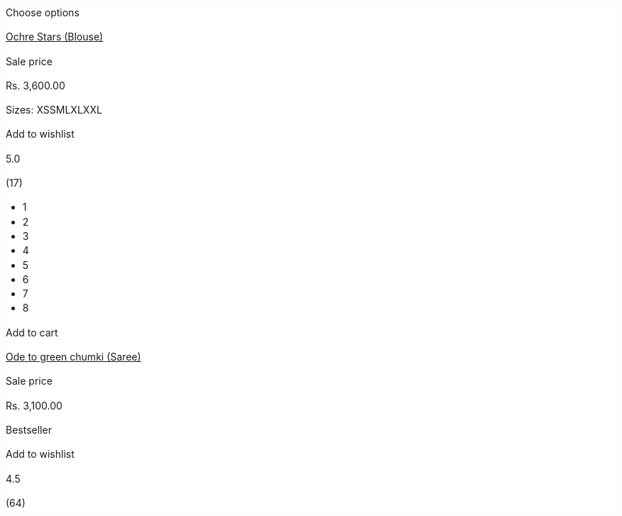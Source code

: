 Choose options

[Ochre Stars (Blouse)](/products/ochre-stars)

Sale price

Rs. 3,600.00

Sizes: XSSMLXLXXL

Add to wishlist

5.0

(17)

[](/products/ode-to-green-chumki)

[](/products/ode-to-green-chumki)

[](/products/ode-to-green-chumki)

[](/products/ode-to-green-chumki)

[](/products/ode-to-green-chumki)

[](/products/ode-to-green-chumki)

[](/products/ode-to-green-chumki)

[](/products/ode-to-green-chumki)

[](/products/ode-to-green-chumki)

- 1
- 2
- 3
- 4
- 5
- 6
- 7
- 8

Add to cart

[Ode to green chumki (Saree)](/products/ode-to-green-chumki)

Sale price

Rs. 3,100.00

Bestseller

Add to wishlist

4.5

(64)

[](/products/oscar)

[](/products/oscar)

[](/products/oscar)
